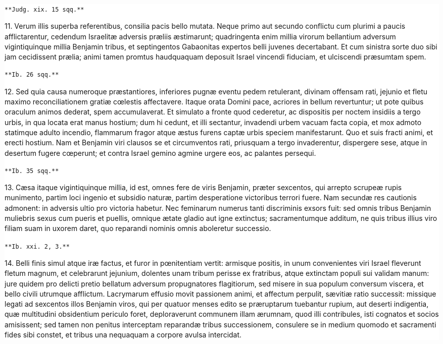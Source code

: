 ```{margin}
**Judg. xix. 15 sqq.**
```

11\. Verum illis superba referentibus, consilia pacis bello mutata.
Neque primo aut secundo conflictu cum plurimi a paucis afflictarentur,
cedendum Israelitæ adversis præliis æstimarunt; quadringenta enim
millia virorum bellantium adversum vigintiquinque millia Benjamin
tribus, et septingentos Gabaonitas expertos belli juvenes decertabant.
Et cum sinistra sorte duo sibi jam cecidissent prælia; animi tamen
promtus haudquaquam deposuit Israel vincendi fiduciam, et ulciscendi
præsumtam spem.

```{margin}
**Ib. 26 sqq.**
```

12\. Sed quia causa numeroque præstantiores, inferiores pugnæ eventu
pedem retulerant, divinam offensam rati, jejunio et fletu maximo
reconciliationem gratiæ cœlestis affectavere. Itaque orata Domini pace,
acriores in bellum revertuntur; ut pote quibus oraculum animos dederat,
spem accumulaverat. Et simulato a fronte quod cederetur, ac dispositis
per noctem insidiis a tergo urbis, in qua locata erat manus hostium;
dum hi cedunt, et illi sectantur, invadendi urbem vacuam facta copia,
et mox admoto statimque adulto incendio, flammarum fragor atque æstus
furens captæ urbis speciem manifestarunt. Quo et suis fracti animi, et
erecti hostium. Nam et Benjamin viri clausos se et circumventos rati,
priusquam a tergo invaderentur, dispergere sese, atque in desertum
fugere cœperunt; et contra Israel gemino agmine urgere eos, ac palantes
persequi.

```{margin}
**Ib. 35 sqq.**
```

13\. Cæsa itaque vigintiquinque millia, id est, omnes fere de viris
Benjamin, præter sexcentos, qui arrepto scrupeæ rupis munimento,
partim loci ingenio et subsidio naturæ, partim desperatione victoribus
terrori fuere. Nam secundæ res cautionis admonent: in adversis ultio
pro victoria habetur. Nec feminarum numerus tanti discriminis exsors
fuit: sed omnis tribus Benjamin muliebris sexus cum pueris et puellis,
omnique ætate gladio aut igne extinctus; sacramentumque additum, ne
quis tribus illius viro filiam suam in uxorem daret, quo reparandi
nominis omnis aboleretur successio.

```{margin}
**Ib. xxi. 2, 3.**
```

14\. Belli finis simul atque iræ factus, et furor in pœnitentiam vertit:
armisque positis, in unum convenientes viri Israel fleverunt fletum
magnum, et celebrarunt jejunium, dolentes unam tribum perisse ex
fratribus, atque extinctam populi sui validam manum: jure quidem pro
delicti pretio bellatum adversum propugnatores flagitiorum, sed misere
in sua populum conversum viscera, et bello civili utrumque afflictum.
Lacrymarum effusio movit passionem animi, et affectum perpulit, sævitiæ
ratio successit: missique legati ad sexcentos illos Benjamin viros, qui
per quatuor menses edito se præruptarum tuebantur rupium, aut deserti
indigentia, quæ multitudini obsidentium periculo foret, deploraverunt
communem illam ærumnam, quod illi contribules, isti cognatos et
socios amisissent; sed tamen non penitus interceptam reparandæ tribus
successionem, consulere se in medium quomodo et sacramenti fides sibi
constet, et tribus una nequaquam a corpore avulsa intercidat.
